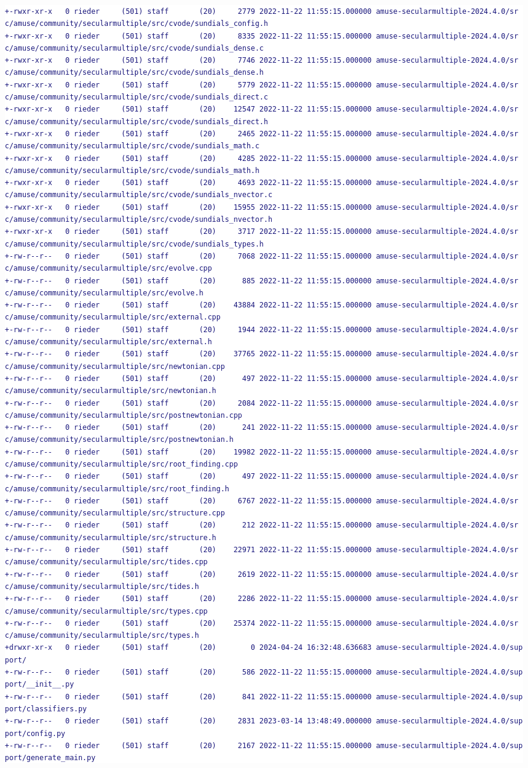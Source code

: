 ```diff
+-rwxr-xr-x   0 rieder     (501) staff       (20)     2779 2022-11-22 11:55:15.000000 amuse-secularmultiple-2024.4.0/src/amuse/community/secularmultiple/src/cvode/sundials_config.h
+-rwxr-xr-x   0 rieder     (501) staff       (20)     8335 2022-11-22 11:55:15.000000 amuse-secularmultiple-2024.4.0/src/amuse/community/secularmultiple/src/cvode/sundials_dense.c
+-rwxr-xr-x   0 rieder     (501) staff       (20)     7746 2022-11-22 11:55:15.000000 amuse-secularmultiple-2024.4.0/src/amuse/community/secularmultiple/src/cvode/sundials_dense.h
+-rwxr-xr-x   0 rieder     (501) staff       (20)     5779 2022-11-22 11:55:15.000000 amuse-secularmultiple-2024.4.0/src/amuse/community/secularmultiple/src/cvode/sundials_direct.c
+-rwxr-xr-x   0 rieder     (501) staff       (20)    12547 2022-11-22 11:55:15.000000 amuse-secularmultiple-2024.4.0/src/amuse/community/secularmultiple/src/cvode/sundials_direct.h
+-rwxr-xr-x   0 rieder     (501) staff       (20)     2465 2022-11-22 11:55:15.000000 amuse-secularmultiple-2024.4.0/src/amuse/community/secularmultiple/src/cvode/sundials_math.c
+-rwxr-xr-x   0 rieder     (501) staff       (20)     4285 2022-11-22 11:55:15.000000 amuse-secularmultiple-2024.4.0/src/amuse/community/secularmultiple/src/cvode/sundials_math.h
+-rwxr-xr-x   0 rieder     (501) staff       (20)     4693 2022-11-22 11:55:15.000000 amuse-secularmultiple-2024.4.0/src/amuse/community/secularmultiple/src/cvode/sundials_nvector.c
+-rwxr-xr-x   0 rieder     (501) staff       (20)    15955 2022-11-22 11:55:15.000000 amuse-secularmultiple-2024.4.0/src/amuse/community/secularmultiple/src/cvode/sundials_nvector.h
+-rwxr-xr-x   0 rieder     (501) staff       (20)     3717 2022-11-22 11:55:15.000000 amuse-secularmultiple-2024.4.0/src/amuse/community/secularmultiple/src/cvode/sundials_types.h
+-rw-r--r--   0 rieder     (501) staff       (20)     7068 2022-11-22 11:55:15.000000 amuse-secularmultiple-2024.4.0/src/amuse/community/secularmultiple/src/evolve.cpp
+-rw-r--r--   0 rieder     (501) staff       (20)      885 2022-11-22 11:55:15.000000 amuse-secularmultiple-2024.4.0/src/amuse/community/secularmultiple/src/evolve.h
+-rw-r--r--   0 rieder     (501) staff       (20)    43884 2022-11-22 11:55:15.000000 amuse-secularmultiple-2024.4.0/src/amuse/community/secularmultiple/src/external.cpp
+-rw-r--r--   0 rieder     (501) staff       (20)     1944 2022-11-22 11:55:15.000000 amuse-secularmultiple-2024.4.0/src/amuse/community/secularmultiple/src/external.h
+-rw-r--r--   0 rieder     (501) staff       (20)    37765 2022-11-22 11:55:15.000000 amuse-secularmultiple-2024.4.0/src/amuse/community/secularmultiple/src/newtonian.cpp
+-rw-r--r--   0 rieder     (501) staff       (20)      497 2022-11-22 11:55:15.000000 amuse-secularmultiple-2024.4.0/src/amuse/community/secularmultiple/src/newtonian.h
+-rw-r--r--   0 rieder     (501) staff       (20)     2084 2022-11-22 11:55:15.000000 amuse-secularmultiple-2024.4.0/src/amuse/community/secularmultiple/src/postnewtonian.cpp
+-rw-r--r--   0 rieder     (501) staff       (20)      241 2022-11-22 11:55:15.000000 amuse-secularmultiple-2024.4.0/src/amuse/community/secularmultiple/src/postnewtonian.h
+-rw-r--r--   0 rieder     (501) staff       (20)    19982 2022-11-22 11:55:15.000000 amuse-secularmultiple-2024.4.0/src/amuse/community/secularmultiple/src/root_finding.cpp
+-rw-r--r--   0 rieder     (501) staff       (20)      497 2022-11-22 11:55:15.000000 amuse-secularmultiple-2024.4.0/src/amuse/community/secularmultiple/src/root_finding.h
+-rw-r--r--   0 rieder     (501) staff       (20)     6767 2022-11-22 11:55:15.000000 amuse-secularmultiple-2024.4.0/src/amuse/community/secularmultiple/src/structure.cpp
+-rw-r--r--   0 rieder     (501) staff       (20)      212 2022-11-22 11:55:15.000000 amuse-secularmultiple-2024.4.0/src/amuse/community/secularmultiple/src/structure.h
+-rw-r--r--   0 rieder     (501) staff       (20)    22971 2022-11-22 11:55:15.000000 amuse-secularmultiple-2024.4.0/src/amuse/community/secularmultiple/src/tides.cpp
+-rw-r--r--   0 rieder     (501) staff       (20)     2619 2022-11-22 11:55:15.000000 amuse-secularmultiple-2024.4.0/src/amuse/community/secularmultiple/src/tides.h
+-rw-r--r--   0 rieder     (501) staff       (20)     2286 2022-11-22 11:55:15.000000 amuse-secularmultiple-2024.4.0/src/amuse/community/secularmultiple/src/types.cpp
+-rw-r--r--   0 rieder     (501) staff       (20)    25374 2022-11-22 11:55:15.000000 amuse-secularmultiple-2024.4.0/src/amuse/community/secularmultiple/src/types.h
+drwxr-xr-x   0 rieder     (501) staff       (20)        0 2024-04-24 16:32:48.636683 amuse-secularmultiple-2024.4.0/support/
+-rw-r--r--   0 rieder     (501) staff       (20)      586 2022-11-22 11:55:15.000000 amuse-secularmultiple-2024.4.0/support/__init__.py
+-rw-r--r--   0 rieder     (501) staff       (20)      841 2022-11-22 11:55:15.000000 amuse-secularmultiple-2024.4.0/support/classifiers.py
+-rw-r--r--   0 rieder     (501) staff       (20)     2831 2023-03-14 13:48:49.000000 amuse-secularmultiple-2024.4.0/support/config.py
+-rw-r--r--   0 rieder     (501) staff       (20)     2167 2022-11-22 11:55:15.000000 amuse-secularmultiple-2024.4.0/support/generate_main.py
```
